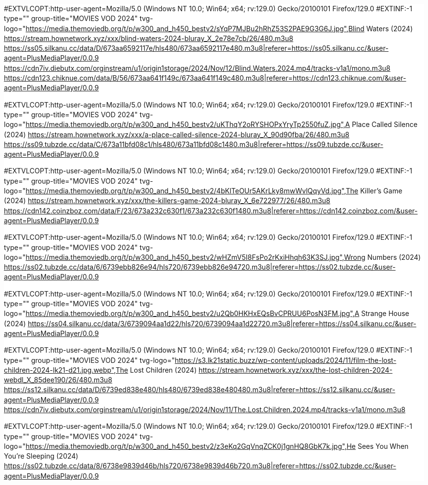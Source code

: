 #EXTVLCOPT:http-user-agent=Mozilla/5.0 (Windows NT 10.0; Win64; x64; rv:129.0) Gecko/20100101 Firefox/129.0
#EXTINF:-1 type="" group-title="MOVIES VOD 2024" tvg-logo="https://media.themoviedb.org/t/p/w300_and_h450_bestv2/sYqP7MJBu2hRhZ53S2PAE9G3G6J.jpg",Blind Waters (2024)
https://stream.hownetwork.xyz/xxx/blind-waters-2024-bluray_X_2e78e7cb/26/480.m3u8
https://ss05.silkanu.cc/data/D/673aa6592117e/hls480/673aa6592117e480.m3u8|referer=https://ss05.silkanu.cc/&user-agent=PlusMediaPlayer/0.0.9
https://cdn7iv.diebutx.com/orginstream/u1/origin1storage/2024/Nov/12/Blind.Waters.2024.mp4/tracks-v1a1/mono.m3u8
https://cdn123.chiknue.com/data/B/56/673aa641f149c/673aa641f149c480.m3u8|referer=https://cdn123.chiknue.com/&user-agent=PlusMediaPlayer/0.0.9

#EXTVLCOPT:http-user-agent=Mozilla/5.0 (Windows NT 10.0; Win64; x64; rv:129.0) Gecko/20100101 Firefox/129.0
#EXTINF:-1 type="" group-title="MOVIES VOD 2024" tvg-logo="https://media.themoviedb.org/t/p/w300_and_h450_bestv2/uKThqY2oRYSHOPxYryTp2550fuZ.jpg",A Place Called Silence (2024)
https://stream.hownetwork.xyz/xxx/a-place-called-silence-2024-bluray_X_90d90fba/26/480.m3u8
https://ss09.tubzde.cc/data/C/673a11bfd08c1/hls480/673a11bfd08c1480.m3u8|referer=https://ss09.tubzde.cc/&user-agent=PlusMediaPlayer/0.0.9

#EXTVLCOPT:http-user-agent=Mozilla/5.0 (Windows NT 10.0; Win64; x64; rv:129.0) Gecko/20100101 Firefox/129.0
#EXTINF:-1 type="" group-title="MOVIES VOD 2024" tvg-logo="https://media.themoviedb.org/t/p/w300_and_h450_bestv2/4bKlTeOUr5AKrLky8mwWvlQqyVd.jpg",The Killer’s Game (2024)
https://stream.hownetwork.xyz/xxx/the-killers-game-2024-bluray_X_6e722977/26/480.m3u8
https://cdn142.coinzboz.com/data/F/23/673a232c630f1/673a232c630f1480.m3u8|referer=https://cdn142.coinzboz.com/&user-agent=PlusMediaPlayer/0.0.9

#EXTVLCOPT:http-user-agent=Mozilla/5.0 (Windows NT 10.0; Win64; x64; rv:129.0) Gecko/20100101 Firefox/129.0
#EXTINF:-1 type="" group-title="MOVIES VOD 2024" tvg-logo="https://media.themoviedb.org/t/p/w300_and_h450_bestv2/wHZmV5I8FsPo2rKxiHhqh63K3SJ.jpg",Wrong Numbers (2024)
https://ss02.tubzde.cc/data/6/6739ebb826e94/hls720/6739ebb826e94720.m3u8|referer=https://ss02.tubzde.cc/&user-agent=PlusMediaPlayer/0.0.9

#EXTVLCOPT:http-user-agent=Mozilla/5.0 (Windows NT 10.0; Win64; x64; rv:129.0) Gecko/20100101 Firefox/129.0
#EXTINF:-1 type="" group-title="MOVIES VOD 2024" tvg-logo="https://media.themoviedb.org/t/p/w300_and_h450_bestv2/u2Qb0HKHxEQsBvCPRUU6PosN3FM.jpg",A Strange House (2024)
https://ss04.silkanu.cc/data/3/6739094aa1d22/hls720/6739094aa1d22720.m3u8|referer=https://ss04.silkanu.cc/&user-agent=PlusMediaPlayer/0.0.9

#EXTVLCOPT:http-user-agent=Mozilla/5.0 (Windows NT 10.0; Win64; x64; rv:129.0) Gecko/20100101 Firefox/129.0
#EXTINF:-1 type="" group-title="MOVIES VOD 2024" tvg-logo="https://s3.lk21static.buzz/wp-content/uploads/2024/11/film-the-lost-children-2024-lk21-d21.jpg.webp",The Lost Children (2024)
https://stream.hownetwork.xyz/xxx/the-lost-children-2024-webdl_X_85dee190/26/480.m3u8
https://ss12.silkanu.cc/data/D/6739ed838e480/hls480/6739ed838e480480.m3u8|referer=https://ss12.silkanu.cc/&user-agent=PlusMediaPlayer/0.0.9
https://cdn7iv.diebutx.com/orginstream/u1/origin1storage/2024/Nov/11/The.Lost.Children.2024.mp4/tracks-v1a1/mono.m3u8

#EXTVLCOPT:http-user-agent=Mozilla/5.0 (Windows NT 10.0; Win64; x64; rv:129.0) Gecko/20100101 Firefox/129.0
#EXTINF:-1 type="" group-title="MOVIES VOD 2024" tvg-logo="https://media.themoviedb.org/t/p/w300_and_h450_bestv2/z3eKq2GqVnqZCK0j1gnHQ8GbK7k.jpg",He Sees You When You’re Sleeping (2024)
https://ss02.tubzde.cc/data/8/6738e9839d46b/hls720/6738e9839d46b720.m3u8|referer=https://ss02.tubzde.cc/&user-agent=PlusMediaPlayer/0.0.9
